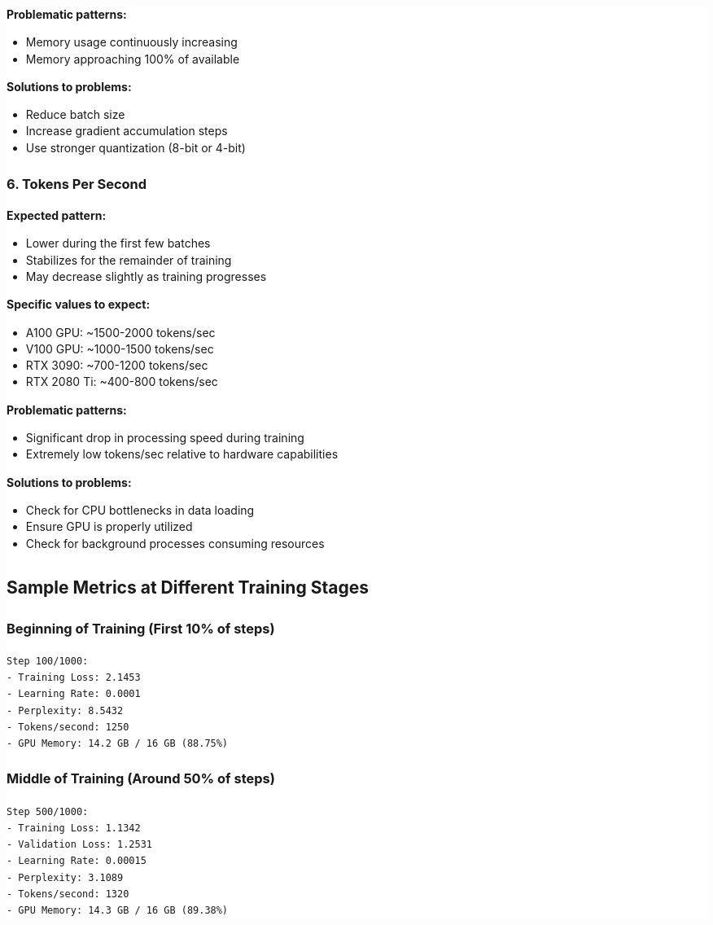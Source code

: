 **Problematic patterns:**

- Memory usage continuously increasing
- Memory approaching 100% of available

**Solutions to problems:**

- Reduce batch size
- Increase gradient accumulation steps
- Use stronger quantization (8-bit or 4-bit)

### 6. Tokens Per Second

**Expected pattern:**

- Lower during the first few batches
- Stabilizes for the remainder of training
- May decrease slightly as training progresses

**Specific values to expect:**

- A100 GPU: ~1500-2000 tokens/sec
- V100 GPU: ~1000-1500 tokens/sec
- RTX 3090: ~700-1200 tokens/sec
- RTX 2080 Ti: ~400-800 tokens/sec

**Problematic patterns:**

- Significant drop in processing speed during training
- Extremely low tokens/sec relative to hardware capabilities

**Solutions to problems:**

- Check for CPU bottlenecks in data loading
- Ensure GPU is properly utilized
- Check for background processes consuming resources

## Sample Metrics at Different Training Stages

### Beginning of Training (First 10% of steps)

```
Step 100/1000:
- Training Loss: 2.1453
- Learning Rate: 0.0001
- Perplexity: 8.5432
- Tokens/second: 1250
- GPU Memory: 14.2 GB / 16 GB (88.75%)
```

### Middle of Training (Around 50% of steps)

```
Step 500/1000:
- Training Loss: 1.1342
- Validation Loss: 1.2531
- Learning Rate: 0.00015
- Perplexity: 3.1089
- Tokens/second: 1320
- GPU Memory: 14.3 GB / 16 GB (89.38%)
```
